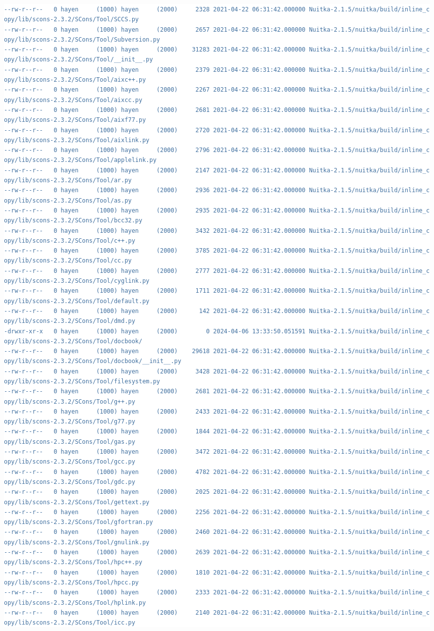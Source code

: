 ```diff
--rw-r--r--   0 hayen     (1000) hayen     (2000)     2328 2021-04-22 06:31:42.000000 Nuitka-2.1.5/nuitka/build/inline_copy/lib/scons-2.3.2/SCons/Tool/SCCS.py
--rw-r--r--   0 hayen     (1000) hayen     (2000)     2657 2021-04-22 06:31:42.000000 Nuitka-2.1.5/nuitka/build/inline_copy/lib/scons-2.3.2/SCons/Tool/Subversion.py
--rw-r--r--   0 hayen     (1000) hayen     (2000)    31283 2021-04-22 06:31:42.000000 Nuitka-2.1.5/nuitka/build/inline_copy/lib/scons-2.3.2/SCons/Tool/__init__.py
--rw-r--r--   0 hayen     (1000) hayen     (2000)     2379 2021-04-22 06:31:42.000000 Nuitka-2.1.5/nuitka/build/inline_copy/lib/scons-2.3.2/SCons/Tool/aixc++.py
--rw-r--r--   0 hayen     (1000) hayen     (2000)     2267 2021-04-22 06:31:42.000000 Nuitka-2.1.5/nuitka/build/inline_copy/lib/scons-2.3.2/SCons/Tool/aixcc.py
--rw-r--r--   0 hayen     (1000) hayen     (2000)     2681 2021-04-22 06:31:42.000000 Nuitka-2.1.5/nuitka/build/inline_copy/lib/scons-2.3.2/SCons/Tool/aixf77.py
--rw-r--r--   0 hayen     (1000) hayen     (2000)     2720 2021-04-22 06:31:42.000000 Nuitka-2.1.5/nuitka/build/inline_copy/lib/scons-2.3.2/SCons/Tool/aixlink.py
--rw-r--r--   0 hayen     (1000) hayen     (2000)     2796 2021-04-22 06:31:42.000000 Nuitka-2.1.5/nuitka/build/inline_copy/lib/scons-2.3.2/SCons/Tool/applelink.py
--rw-r--r--   0 hayen     (1000) hayen     (2000)     2147 2021-04-22 06:31:42.000000 Nuitka-2.1.5/nuitka/build/inline_copy/lib/scons-2.3.2/SCons/Tool/ar.py
--rw-r--r--   0 hayen     (1000) hayen     (2000)     2936 2021-04-22 06:31:42.000000 Nuitka-2.1.5/nuitka/build/inline_copy/lib/scons-2.3.2/SCons/Tool/as.py
--rw-r--r--   0 hayen     (1000) hayen     (2000)     2935 2021-04-22 06:31:42.000000 Nuitka-2.1.5/nuitka/build/inline_copy/lib/scons-2.3.2/SCons/Tool/bcc32.py
--rw-r--r--   0 hayen     (1000) hayen     (2000)     3432 2021-04-22 06:31:42.000000 Nuitka-2.1.5/nuitka/build/inline_copy/lib/scons-2.3.2/SCons/Tool/c++.py
--rw-r--r--   0 hayen     (1000) hayen     (2000)     3785 2021-04-22 06:31:42.000000 Nuitka-2.1.5/nuitka/build/inline_copy/lib/scons-2.3.2/SCons/Tool/cc.py
--rw-r--r--   0 hayen     (1000) hayen     (2000)     2777 2021-04-22 06:31:42.000000 Nuitka-2.1.5/nuitka/build/inline_copy/lib/scons-2.3.2/SCons/Tool/cyglink.py
--rw-r--r--   0 hayen     (1000) hayen     (2000)     1711 2021-04-22 06:31:42.000000 Nuitka-2.1.5/nuitka/build/inline_copy/lib/scons-2.3.2/SCons/Tool/default.py
--rw-r--r--   0 hayen     (1000) hayen     (2000)      142 2021-04-22 06:31:42.000000 Nuitka-2.1.5/nuitka/build/inline_copy/lib/scons-2.3.2/SCons/Tool/dmd.py
-drwxr-xr-x   0 hayen     (1000) hayen     (2000)        0 2024-04-06 13:33:50.051591 Nuitka-2.1.5/nuitka/build/inline_copy/lib/scons-2.3.2/SCons/Tool/docbook/
--rw-r--r--   0 hayen     (1000) hayen     (2000)    29618 2021-04-22 06:31:42.000000 Nuitka-2.1.5/nuitka/build/inline_copy/lib/scons-2.3.2/SCons/Tool/docbook/__init__.py
--rw-r--r--   0 hayen     (1000) hayen     (2000)     3428 2021-04-22 06:31:42.000000 Nuitka-2.1.5/nuitka/build/inline_copy/lib/scons-2.3.2/SCons/Tool/filesystem.py
--rw-r--r--   0 hayen     (1000) hayen     (2000)     2681 2021-04-22 06:31:42.000000 Nuitka-2.1.5/nuitka/build/inline_copy/lib/scons-2.3.2/SCons/Tool/g++.py
--rw-r--r--   0 hayen     (1000) hayen     (2000)     2433 2021-04-22 06:31:42.000000 Nuitka-2.1.5/nuitka/build/inline_copy/lib/scons-2.3.2/SCons/Tool/g77.py
--rw-r--r--   0 hayen     (1000) hayen     (2000)     1844 2021-04-22 06:31:42.000000 Nuitka-2.1.5/nuitka/build/inline_copy/lib/scons-2.3.2/SCons/Tool/gas.py
--rw-r--r--   0 hayen     (1000) hayen     (2000)     3472 2021-04-22 06:31:42.000000 Nuitka-2.1.5/nuitka/build/inline_copy/lib/scons-2.3.2/SCons/Tool/gcc.py
--rw-r--r--   0 hayen     (1000) hayen     (2000)     4782 2021-04-22 06:31:42.000000 Nuitka-2.1.5/nuitka/build/inline_copy/lib/scons-2.3.2/SCons/Tool/gdc.py
--rw-r--r--   0 hayen     (1000) hayen     (2000)     2025 2021-04-22 06:31:42.000000 Nuitka-2.1.5/nuitka/build/inline_copy/lib/scons-2.3.2/SCons/Tool/gettext.py
--rw-r--r--   0 hayen     (1000) hayen     (2000)     2256 2021-04-22 06:31:42.000000 Nuitka-2.1.5/nuitka/build/inline_copy/lib/scons-2.3.2/SCons/Tool/gfortran.py
--rw-r--r--   0 hayen     (1000) hayen     (2000)     2460 2021-04-22 06:31:42.000000 Nuitka-2.1.5/nuitka/build/inline_copy/lib/scons-2.3.2/SCons/Tool/gnulink.py
--rw-r--r--   0 hayen     (1000) hayen     (2000)     2639 2021-04-22 06:31:42.000000 Nuitka-2.1.5/nuitka/build/inline_copy/lib/scons-2.3.2/SCons/Tool/hpc++.py
--rw-r--r--   0 hayen     (1000) hayen     (2000)     1810 2021-04-22 06:31:42.000000 Nuitka-2.1.5/nuitka/build/inline_copy/lib/scons-2.3.2/SCons/Tool/hpcc.py
--rw-r--r--   0 hayen     (1000) hayen     (2000)     2333 2021-04-22 06:31:42.000000 Nuitka-2.1.5/nuitka/build/inline_copy/lib/scons-2.3.2/SCons/Tool/hplink.py
--rw-r--r--   0 hayen     (1000) hayen     (2000)     2140 2021-04-22 06:31:42.000000 Nuitka-2.1.5/nuitka/build/inline_copy/lib/scons-2.3.2/SCons/Tool/icc.py
```